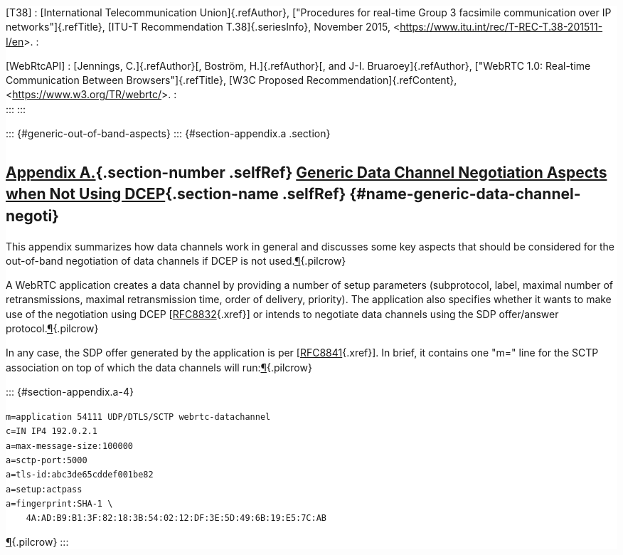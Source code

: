 \[T38\]
:   [International Telecommunication Union]{.refAuthor}, [\"Procedures
    for real-time Group 3 facsimile communication over IP
    networks\"]{.refTitle}, [ITU-T Recommendation T.38]{.seriesInfo},
    November 2015, \<<https://www.itu.int/rec/T-REC-T.38-201511-I/en>\>.
:   

\[WebRtcAPI\]
:   [Jennings, C.]{.refAuthor}[, Boström, H.]{.refAuthor}[, and J-I.
    Bruaroey]{.refAuthor}, [\"WebRTC 1.0: Real-time Communication
    Between Browsers\"]{.refTitle}, [W3C Proposed
    Recommendation]{.refContent}, \<<https://www.w3.org/TR/webrtc/>\>.
:   
:::
:::

::: {#generic-out-of-band-aspects}
::: {#section-appendix.a .section}
## [Appendix A.](#section-appendix.a){.section-number .selfRef} [Generic Data Channel Negotiation Aspects when Not Using DCEP](#name-generic-data-channel-negoti){.section-name .selfRef} {#name-generic-data-channel-negoti}

This appendix summarizes how data channels work in general and discusses
some key aspects that should be considered for the out-of-band
negotiation of data channels if DCEP is not
used.[¶](#section-appendix.a-1){.pilcrow}

A WebRTC application creates a data channel by providing a number of
setup parameters (subprotocol, label, maximal number of retransmissions,
maximal retransmission time, order of delivery, priority). The
application also specifies whether it wants to make use of the
negotiation using DCEP \[[RFC8832](#RFC8832){.xref}\] or intends to
negotiate data channels using the SDP offer/answer
protocol.[¶](#section-appendix.a-2){.pilcrow}

In any case, the SDP offer generated by the application is per
\[[RFC8841](#RFC8841){.xref}\]. In brief, it contains one \"m=\" line
for the SCTP association on top of which the data channels will
run:[¶](#section-appendix.a-3){.pilcrow}

::: {#section-appendix.a-4}
``` {.sourcecode .lang-sdp}
m=application 54111 UDP/DTLS/SCTP webrtc-datachannel
c=IN IP4 192.0.2.1
a=max-message-size:100000
a=sctp-port:5000
a=tls-id:abc3de65cddef001be82
a=setup:actpass
a=fingerprint:SHA-1 \
    4A:AD:B9:B1:3F:82:18:3B:54:02:12:DF:3E:5D:49:6B:19:E5:7C:AB
```

[¶](#section-appendix.a-4){.pilcrow}
:::
